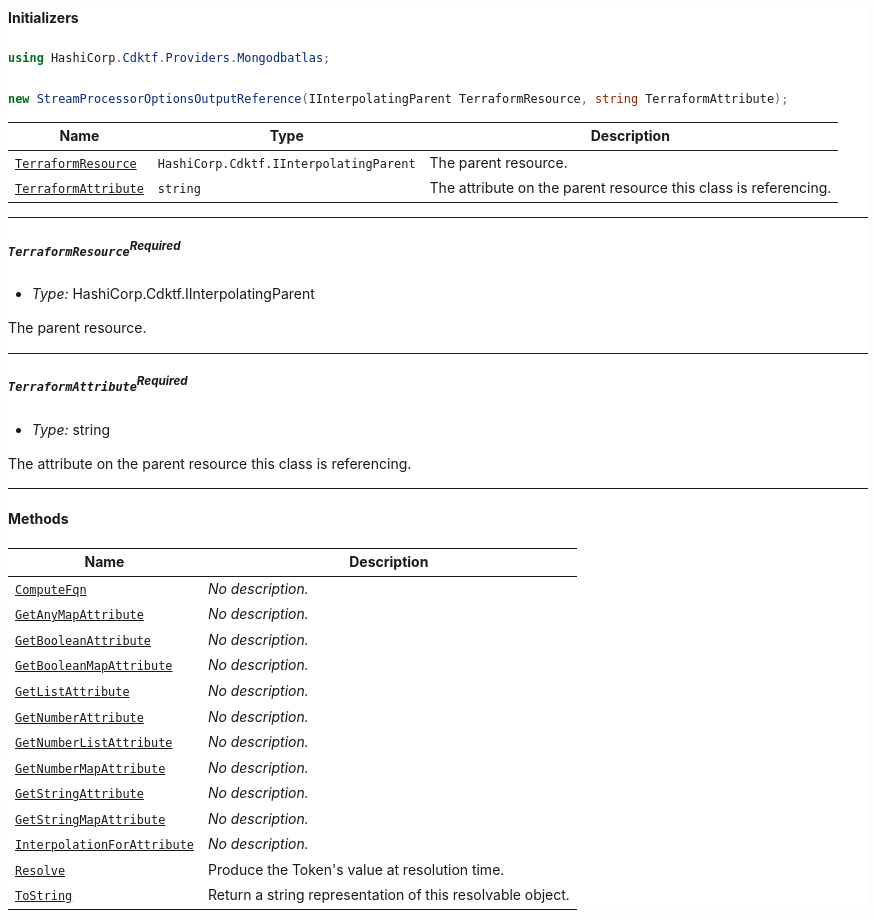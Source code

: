 #### Initializers <a name="Initializers" id="@cdktf/provider-mongodbatlas.streamProcessor.StreamProcessorOptionsOutputReference.Initializer"></a>

```csharp
using HashiCorp.Cdktf.Providers.Mongodbatlas;

new StreamProcessorOptionsOutputReference(IInterpolatingParent TerraformResource, string TerraformAttribute);
```

| **Name** | **Type** | **Description** |
| --- | --- | --- |
| <code><a href="#@cdktf/provider-mongodbatlas.streamProcessor.StreamProcessorOptionsOutputReference.Initializer.parameter.terraformResource">TerraformResource</a></code> | <code>HashiCorp.Cdktf.IInterpolatingParent</code> | The parent resource. |
| <code><a href="#@cdktf/provider-mongodbatlas.streamProcessor.StreamProcessorOptionsOutputReference.Initializer.parameter.terraformAttribute">TerraformAttribute</a></code> | <code>string</code> | The attribute on the parent resource this class is referencing. |

---

##### `TerraformResource`<sup>Required</sup> <a name="TerraformResource" id="@cdktf/provider-mongodbatlas.streamProcessor.StreamProcessorOptionsOutputReference.Initializer.parameter.terraformResource"></a>

- *Type:* HashiCorp.Cdktf.IInterpolatingParent

The parent resource.

---

##### `TerraformAttribute`<sup>Required</sup> <a name="TerraformAttribute" id="@cdktf/provider-mongodbatlas.streamProcessor.StreamProcessorOptionsOutputReference.Initializer.parameter.terraformAttribute"></a>

- *Type:* string

The attribute on the parent resource this class is referencing.

---

#### Methods <a name="Methods" id="Methods"></a>

| **Name** | **Description** |
| --- | --- |
| <code><a href="#@cdktf/provider-mongodbatlas.streamProcessor.StreamProcessorOptionsOutputReference.computeFqn">ComputeFqn</a></code> | *No description.* |
| <code><a href="#@cdktf/provider-mongodbatlas.streamProcessor.StreamProcessorOptionsOutputReference.getAnyMapAttribute">GetAnyMapAttribute</a></code> | *No description.* |
| <code><a href="#@cdktf/provider-mongodbatlas.streamProcessor.StreamProcessorOptionsOutputReference.getBooleanAttribute">GetBooleanAttribute</a></code> | *No description.* |
| <code><a href="#@cdktf/provider-mongodbatlas.streamProcessor.StreamProcessorOptionsOutputReference.getBooleanMapAttribute">GetBooleanMapAttribute</a></code> | *No description.* |
| <code><a href="#@cdktf/provider-mongodbatlas.streamProcessor.StreamProcessorOptionsOutputReference.getListAttribute">GetListAttribute</a></code> | *No description.* |
| <code><a href="#@cdktf/provider-mongodbatlas.streamProcessor.StreamProcessorOptionsOutputReference.getNumberAttribute">GetNumberAttribute</a></code> | *No description.* |
| <code><a href="#@cdktf/provider-mongodbatlas.streamProcessor.StreamProcessorOptionsOutputReference.getNumberListAttribute">GetNumberListAttribute</a></code> | *No description.* |
| <code><a href="#@cdktf/provider-mongodbatlas.streamProcessor.StreamProcessorOptionsOutputReference.getNumberMapAttribute">GetNumberMapAttribute</a></code> | *No description.* |
| <code><a href="#@cdktf/provider-mongodbatlas.streamProcessor.StreamProcessorOptionsOutputReference.getStringAttribute">GetStringAttribute</a></code> | *No description.* |
| <code><a href="#@cdktf/provider-mongodbatlas.streamProcessor.StreamProcessorOptionsOutputReference.getStringMapAttribute">GetStringMapAttribute</a></code> | *No description.* |
| <code><a href="#@cdktf/provider-mongodbatlas.streamProcessor.StreamProcessorOptionsOutputReference.interpolationForAttribute">InterpolationForAttribute</a></code> | *No description.* |
| <code><a href="#@cdktf/provider-mongodbatlas.streamProcessor.StreamProcessorOptionsOutputReference.resolve">Resolve</a></code> | Produce the Token's value at resolution time. |
| <code><a href="#@cdktf/provider-mongodbatlas.streamProcessor.StreamProcessorOptionsOutputReference.toString">ToString</a></code> | Return a string representation of this resolvable object. |